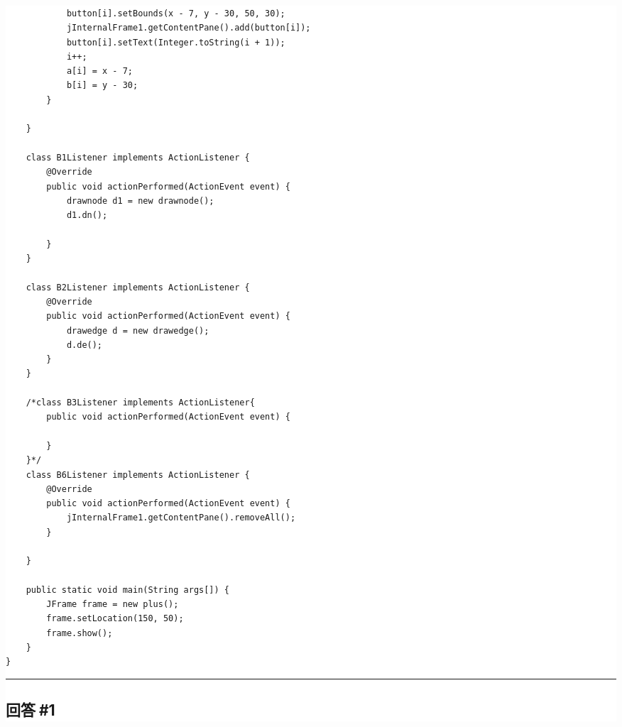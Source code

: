 ```
            button[i].setBounds(x - 7, y - 30, 50, 30);
            jInternalFrame1.getContentPane().add(button[i]);
            button[i].setText(Integer.toString(i + 1));
            i++;
            a[i] = x - 7;
            b[i] = y - 30;
        }

    }

    class B1Listener implements ActionListener {
        @Override
        public void actionPerformed(ActionEvent event) {
            drawnode d1 = new drawnode();
            d1.dn();

        }
    }

    class B2Listener implements ActionListener {
        @Override
        public void actionPerformed(ActionEvent event) {
            drawedge d = new drawedge();
            d.de();
        }
    }

    /*class B3Listener implements ActionListener{
        public void actionPerformed(ActionEvent event) {

        }
    }*/
    class B6Listener implements ActionListener {
        @Override
        public void actionPerformed(ActionEvent event) {
            jInternalFrame1.getContentPane().removeAll();
        }

    }

    public static void main(String args[]) {
        JFrame frame = new plus();
        frame.setLocation(150, 50);
        frame.show();
    }
} 
```

* * *

## 回答 #1
